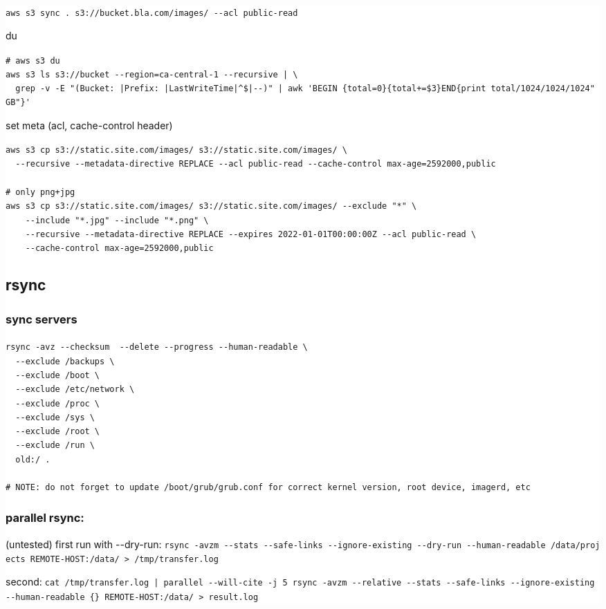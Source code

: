 ```
aws s3 sync . s3://bucket.bla.com/images/ --acl public-read
```

du
```
# aws s3 du
aws s3 ls s3://bucket --region=ca-central-1 --recursive | \
  grep -v -E "(Bucket: |Prefix: |LastWriteTime|^$|--)" | awk 'BEGIN {total=0}{total+=$3}END{print total/1024/1024/1024" GB"}'
```

set meta (acl, cache-control header)
```
aws s3 cp s3://static.site.com/images/ s3://static.site.com/images/ \
  --recursive --metadata-directive REPLACE --acl public-read --cache-control max-age=2592000,public

# only png+jpg
aws s3 cp s3://static.site.com/images/ s3://static.site.com/images/ --exclude "*" \
    --include "*.jpg" --include "*.png" \
    --recursive --metadata-directive REPLACE --expires 2022-01-01T00:00:00Z --acl public-read \
    --cache-control max-age=2592000,public

```


## rsync
### sync servers
```
rsync -avz --checksum  --delete --progress --human-readable \
  --exclude /backups \
  --exclude /boot \
  --exclude /etc/network \
  --exclude /proc \
  --exclude /sys \
  --exclude /root \
  --exclude /run \
  old:/ .

# NOTE: do not forget to update /boot/grub/grub.conf for correct kernel version, root device, imagerd, etc
```

### parallel rsync:
(untested)
first run with --dry-run:
`rsync -avzm --stats --safe-links --ignore-existing --dry-run --human-readable /data/projects REMOTE-HOST:/data/ > /tmp/transfer.log`

second:
`cat /tmp/transfer.log | parallel --will-cite -j 5 rsync -avzm --relative --stats --safe-links --ignore-existing --human-readable {} REMOTE-HOST:/data/ > result.log`

